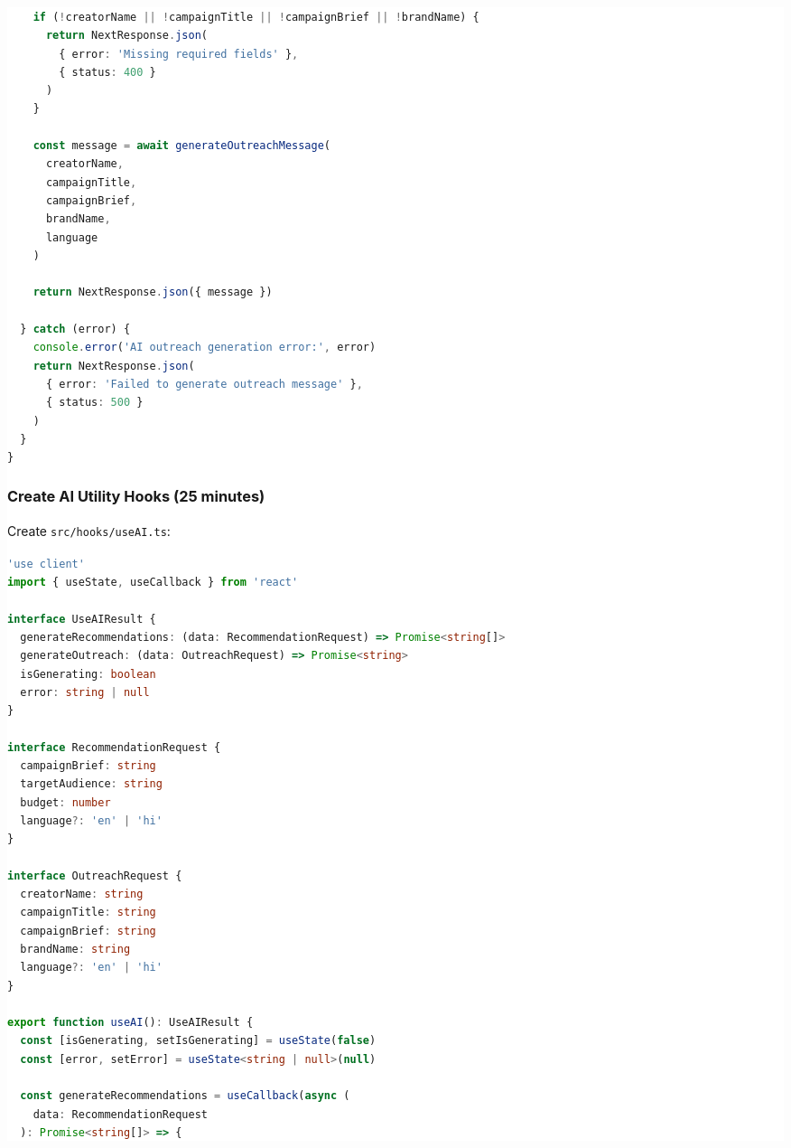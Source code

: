    ```typescript
       if (!creatorName || !campaignTitle || !campaignBrief || !brandName) {
         return NextResponse.json(
           { error: 'Missing required fields' },
           { status: 400 }
         )
       }

       const message = await generateOutreachMessage(
         creatorName,
         campaignTitle,
         campaignBrief,
         brandName,
         language
       )

       return NextResponse.json({ message })

     } catch (error) {
       console.error('AI outreach generation error:', error)
       return NextResponse.json(
         { error: 'Failed to generate outreach message' },
         { status: 500 }
       )
     }
   }
   ```

### Create AI Utility Hooks (25 minutes)

Create `src/hooks/useAI.ts`:
```typescript
'use client'
import { useState, useCallback } from 'react'

interface UseAIResult {
  generateRecommendations: (data: RecommendationRequest) => Promise<string[]>
  generateOutreach: (data: OutreachRequest) => Promise<string>
  isGenerating: boolean
  error: string | null
}

interface RecommendationRequest {
  campaignBrief: string
  targetAudience: string
  budget: number
  language?: 'en' | 'hi'
}

interface OutreachRequest {
  creatorName: string
  campaignTitle: string
  campaignBrief: string
  brandName: string
  language?: 'en' | 'hi'
}

export function useAI(): UseAIResult {
  const [isGenerating, setIsGenerating] = useState(false)
  const [error, setError] = useState<string | null>(null)

  const generateRecommendations = useCallback(async (
    data: RecommendationRequest
  ): Promise<string[]> => {
```
